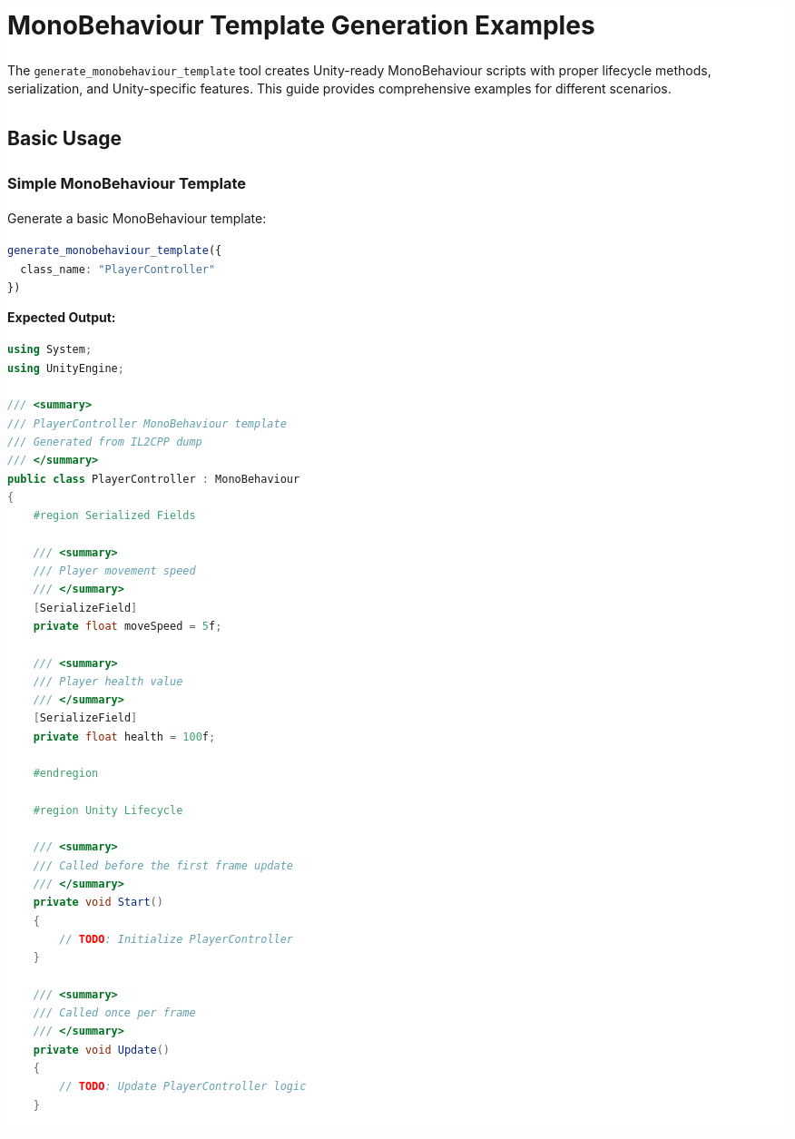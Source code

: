 # MonoBehaviour Template Generation Examples

The `generate_monobehaviour_template` tool creates Unity-ready MonoBehaviour scripts with proper lifecycle methods, serialization, and Unity-specific features. This guide provides comprehensive examples for different scenarios.

## Basic Usage

### Simple MonoBehaviour Template

Generate a basic MonoBehaviour template:

```typescript
generate_monobehaviour_template({
  class_name: "PlayerController"
})
```

**Expected Output:**
```csharp
using System;
using UnityEngine;

/// <summary>
/// PlayerController MonoBehaviour template
/// Generated from IL2CPP dump
/// </summary>
public class PlayerController : MonoBehaviour
{
    #region Serialized Fields
    
    /// <summary>
    /// Player movement speed
    /// </summary>
    [SerializeField]
    private float moveSpeed = 5f;
    
    /// <summary>
    /// Player health value
    /// </summary>
    [SerializeField]
    private float health = 100f;
    
    #endregion
    
    #region Unity Lifecycle
    
    /// <summary>
    /// Called before the first frame update
    /// </summary>
    private void Start()
    {
        // TODO: Initialize PlayerController
    }
    
    /// <summary>
    /// Called once per frame
    /// </summary>
    private void Update()
    {
        // TODO: Update PlayerController logic
    }
    
```